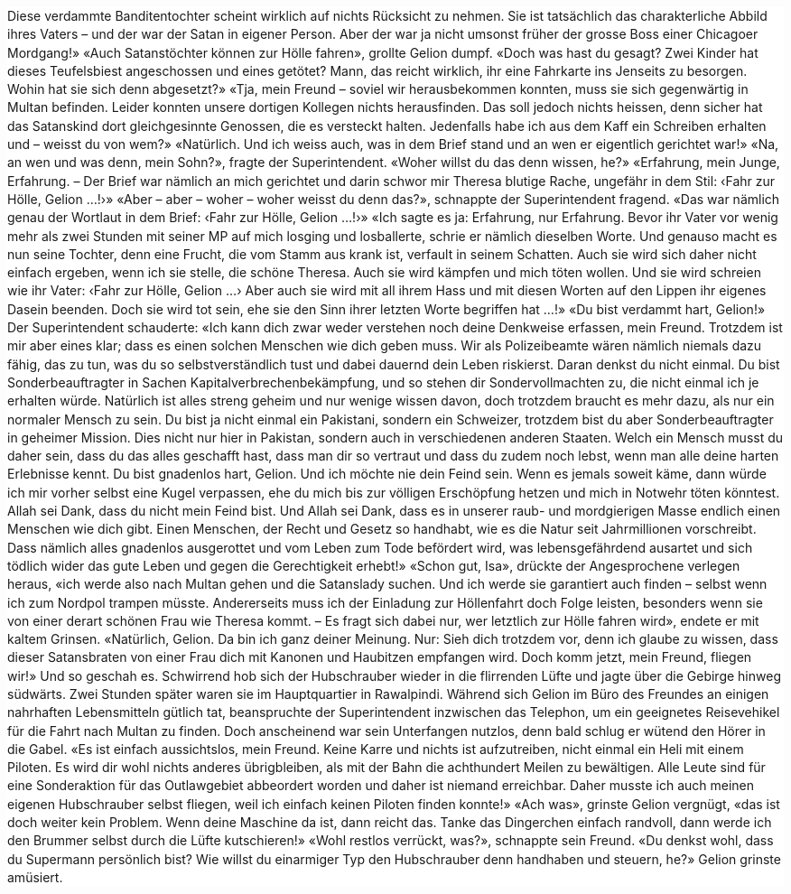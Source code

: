 Diese verdammte Banditentochter scheint wirklich auf nichts Rücksicht zu nehmen. Sie ist tatsächlich das charakterliche Abbild ihres Vaters – und der war der Satan in eigener Person. Aber der war ja nicht umsonst früher der grosse Boss einer Chicagoer Mordgang!» «Auch Satanstöchter können zur Hölle fahren», grollte Gelion dumpf. «Doch was hast du gesagt? Zwei Kinder hat dieses Teufelsbiest angeschossen und eines getötet? Mann, das reicht wirklich, ihr eine Fahrkarte ins Jenseits zu besorgen. Wohin hat sie sich denn abgesetzt?» «Tja, mein Freund – soviel wir herausbekommen konnten, muss sie sich gegenwärtig in Multan befinden. Leider konnten unsere dortigen Kollegen nichts herausfinden. Das soll jedoch nichts heissen, denn sicher hat das Satanskind dort gleichgesinnte Genossen, die es versteckt halten. Jedenfalls habe ich aus dem Kaff ein Schreiben erhalten und – weisst du von wem?» «Natürlich. Und ich weiss auch, was in dem Brief stand und an wen er eigentlich gerichtet war!» «Na, an wen und was denn, mein Sohn?», fragte der Superintendent. «Woher willst du das denn wissen, he?» «Erfahrung, mein Junge, Erfahrung. – Der Brief war nämlich an mich gerichtet und darin schwor mir Theresa blutige Rache, ungefähr in dem Stil: ‹Fahr zur Hölle, Gelion …!›» «Aber – aber – woher – woher weisst du denn das?», schnappte der Superintendent fragend. «Das war nämlich genau der Wortlaut in dem Brief: ‹Fahr zur Hölle, Gelion …!›» «Ich sagte es ja: Erfahrung, nur Erfahrung. Bevor ihr Vater vor wenig mehr als zwei Stunden mit seiner MP auf mich losging und losballerte, schrie er nämlich dieselben Worte. Und genauso macht es nun seine Tochter, denn eine Frucht, die vom Stamm aus krank ist, verfault in seinem Schatten. Auch sie wird sich daher nicht einfach ergeben, wenn ich sie stelle, die schöne Theresa. Auch sie wird kämpfen und mich töten wollen. Und sie wird schreien wie ihr Vater: ‹Fahr zur Hölle, Gelion …› Aber auch sie wird mit all ihrem Hass und mit diesen Worten auf den Lippen ihr eigenes Dasein beenden. Doch sie wird tot sein, ehe sie den Sinn ihrer letzten Worte begriffen hat …!» «Du bist verdammt hart, Gelion!» Der Superintendent schauderte: «Ich kann dich zwar weder verstehen noch deine Denkweise erfassen, mein Freund.
Trotzdem ist mir aber eines klar; dass es einen solchen Menschen wie dich geben muss. Wir als Polizeibeamte wären nämlich niemals dazu fähig, das zu tun, was du so selbstverständlich tust und dabei dauernd dein Leben riskierst. Daran denkst du nicht einmal.
Du bist Sonderbeauftragter in Sachen Kapitalverbrechenbekämpfung, und so stehen dir Sondervollmachten zu, die nicht einmal ich je erhalten würde. Natürlich ist alles streng geheim und nur wenige wissen davon, doch trotzdem braucht es mehr dazu, als nur ein normaler Mensch zu sein. Du bist ja nicht einmal ein Pakistani, sondern ein Schweizer, trotzdem bist du aber Sonderbeauftragter in geheimer Mission. Dies nicht nur hier in Pakistan, sondern auch in verschiedenen anderen Staaten. Welch ein Mensch musst du daher sein, dass du das alles geschafft hast, dass man dir so vertraut und dass du zudem noch lebst, wenn man alle deine harten Erlebnisse kennt.
Du bist gnadenlos hart, Gelion. Und ich möchte nie dein Feind sein. Wenn es jemals soweit käme, dann würde ich mir vorher selbst eine Kugel verpassen, ehe du mich bis zur völligen Erschöpfung hetzen und mich in Notwehr töten könntest. Allah sei Dank, dass du nicht mein Feind bist. Und Allah sei Dank, dass es in unserer raub- und mordgierigen Masse endlich einen Menschen wie dich gibt. Einen Menschen, der Recht und Gesetz so handhabt, wie es die Natur seit Jahrmillionen vorschreibt. Dass nämlich alles gnadenlos ausgerottet und vom Leben zum Tode befördert wird, was lebensgefährdend ausartet und sich tödlich wider das gute Leben und gegen die Gerechtigkeit erhebt!» «Schon gut, Isa», drückte der Angesprochene verlegen heraus, «ich werde also nach Multan gehen und die Satanslady suchen. Und ich werde sie garantiert auch finden – selbst wenn ich zum Nordpol trampen müsste. Andererseits muss ich der Einladung zur Höllenfahrt doch Folge leisten, besonders wenn sie von einer derart schönen Frau wie Theresa kommt. – Es fragt sich dabei nur, wer letztlich zur Hölle fahren wird», endete er mit kaltem Grinsen.
«Natürlich, Gelion. Da bin ich ganz deiner Meinung. Nur: Sieh dich trotzdem vor, denn ich glaube zu wissen, dass dieser Satansbraten von einer Frau dich mit Kanonen und Haubitzen empfangen wird. Doch komm jetzt, mein Freund, fliegen wir!» Und so geschah es. Schwirrend hob sich der Hubschrauber wieder in die flirrenden Lüfte und jagte über die Gebirge hinweg südwärts. Zwei Stunden später waren sie im Hauptquartier in Rawalpindi.
Während sich Gelion im Büro des Freundes an einigen nahrhaften Lebensmitteln gütlich tat, beanspruchte der Superintendent inzwischen das Telephon, um ein geeignetes Reisevehikel für die Fahrt nach Multan zu finden. Doch anscheinend war sein Unterfangen nutzlos, denn bald schlug er wütend den Hörer in die Gabel.
«Es ist einfach aussichtslos, mein Freund. Keine Karre und nichts ist aufzutreiben, nicht einmal ein Heli mit einem Piloten. Es wird dir wohl nichts anderes übrigbleiben, als mit der Bahn die achthundert Meilen zu bewältigen. Alle Leute sind für eine Sonderaktion für das Outlawgebiet abbeordert worden und daher ist niemand erreichbar. Daher musste ich auch meinen eigenen Hubschrauber selbst fliegen, weil ich einfach keinen Piloten finden konnte!» «Ach was», grinste Gelion vergnügt, «das ist doch weiter kein Problem. Wenn deine Maschine da ist, dann reicht das. Tanke das Dingerchen einfach randvoll, dann werde ich den Brummer selbst durch die Lüfte kutschieren!» «Wohl restlos verrückt, was?», schnappte sein Freund. «Du denkst wohl, dass du Supermann persönlich bist? Wie willst du einarmiger Typ den Hubschrauber denn handhaben und steuern, he?» Gelion grinste amüsiert.